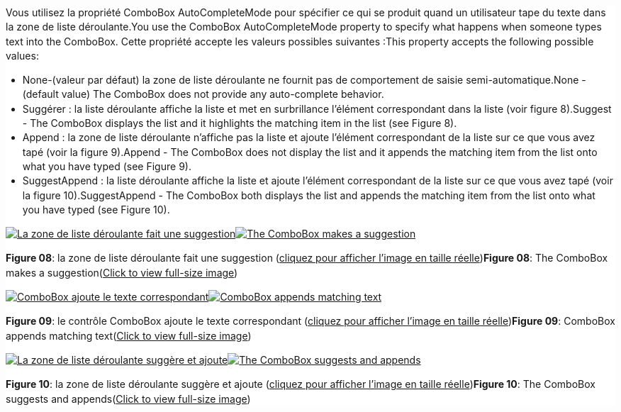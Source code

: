 <span data-ttu-id="af42a-198">Vous utilisez la propriété ComboBox AutoCompleteMode pour spécifier ce qui se produit quand un utilisateur tape du texte dans la zone de liste déroulante.</span><span class="sxs-lookup"><span data-stu-id="af42a-198">You use the ComboBox AutoCompleteMode property to specify what happens when someone types text into the ComboBox.</span></span> <span data-ttu-id="af42a-199">Cette propriété accepte les valeurs possibles suivantes :</span><span class="sxs-lookup"><span data-stu-id="af42a-199">This property accepts the following possible values:</span></span>

- <span data-ttu-id="af42a-200">None-(valeur par défaut) la zone de liste déroulante ne fournit pas de comportement de saisie semi-automatique.</span><span class="sxs-lookup"><span data-stu-id="af42a-200">None - (default value) The ComboBox does not provide any auto-complete behavior.</span></span>
- <span data-ttu-id="af42a-201">Suggérer : la liste déroulante affiche la liste et met en surbrillance l’élément correspondant dans la liste (voir figure 8).</span><span class="sxs-lookup"><span data-stu-id="af42a-201">Suggest - The ComboBox displays the list and it highlights the matching item in the list (see Figure 8).</span></span>
- <span data-ttu-id="af42a-202">Append : la zone de liste déroulante n’affiche pas la liste et ajoute l’élément correspondant de la liste sur ce que vous avez tapé (voir la figure 9).</span><span class="sxs-lookup"><span data-stu-id="af42a-202">Append - The ComboBox does not display the list and it appends the matching item from the list onto what you have typed (see Figure 9).</span></span>
- <span data-ttu-id="af42a-203">SuggestAppend : la liste déroulante affiche la liste et ajoute l’élément correspondant de la liste sur ce que vous avez tapé (voir la figure 10).</span><span class="sxs-lookup"><span data-stu-id="af42a-203">SuggestAppend - The ComboBox both displays the list and appends the matching item from the list onto what you have typed (see Figure 10).</span></span>

<span data-ttu-id="af42a-204">[![La zone de liste déroulante fait une suggestion](how-do-i-use-the-combobox-control-cs/_static/image8.jpg)](how-do-i-use-the-combobox-control-cs/_static/image15.png)</span><span class="sxs-lookup"><span data-stu-id="af42a-204">[![The ComboBox makes a suggestion](how-do-i-use-the-combobox-control-cs/_static/image8.jpg)](how-do-i-use-the-combobox-control-cs/_static/image15.png)</span></span>

<span data-ttu-id="af42a-205">**Figure 08**: la zone de liste déroulante fait une suggestion ([cliquez pour afficher l’image en taille réelle](how-do-i-use-the-combobox-control-cs/_static/image16.png))</span><span class="sxs-lookup"><span data-stu-id="af42a-205">**Figure 08**: The ComboBox makes a suggestion([Click to view full-size image](how-do-i-use-the-combobox-control-cs/_static/image16.png))</span></span>

<span data-ttu-id="af42a-206">[![ComboBox ajoute le texte correspondant](how-do-i-use-the-combobox-control-cs/_static/image9.jpg)](how-do-i-use-the-combobox-control-cs/_static/image17.png)</span><span class="sxs-lookup"><span data-stu-id="af42a-206">[![ComboBox appends matching text](how-do-i-use-the-combobox-control-cs/_static/image9.jpg)](how-do-i-use-the-combobox-control-cs/_static/image17.png)</span></span>

<span data-ttu-id="af42a-207">**Figure 09**: le contrôle ComboBox ajoute le texte correspondant ([cliquez pour afficher l’image en taille réelle](how-do-i-use-the-combobox-control-cs/_static/image18.png))</span><span class="sxs-lookup"><span data-stu-id="af42a-207">**Figure 09**: ComboBox appends matching text([Click to view full-size image](how-do-i-use-the-combobox-control-cs/_static/image18.png))</span></span>

<span data-ttu-id="af42a-208">[![La zone de liste déroulante suggère et ajoute](how-do-i-use-the-combobox-control-cs/_static/image10.jpg)](how-do-i-use-the-combobox-control-cs/_static/image19.png)</span><span class="sxs-lookup"><span data-stu-id="af42a-208">[![The ComboBox suggests and appends](how-do-i-use-the-combobox-control-cs/_static/image10.jpg)](how-do-i-use-the-combobox-control-cs/_static/image19.png)</span></span>

<span data-ttu-id="af42a-209">**Figure 10**: la zone de liste déroulante suggère et ajoute ([cliquez pour afficher l’image en taille réelle](how-do-i-use-the-combobox-control-cs/_static/image20.png))</span><span class="sxs-lookup"><span data-stu-id="af42a-209">**Figure 10**: The ComboBox suggests and appends([Click to view full-size image](how-do-i-use-the-combobox-control-cs/_static/image20.png))</span></span>
